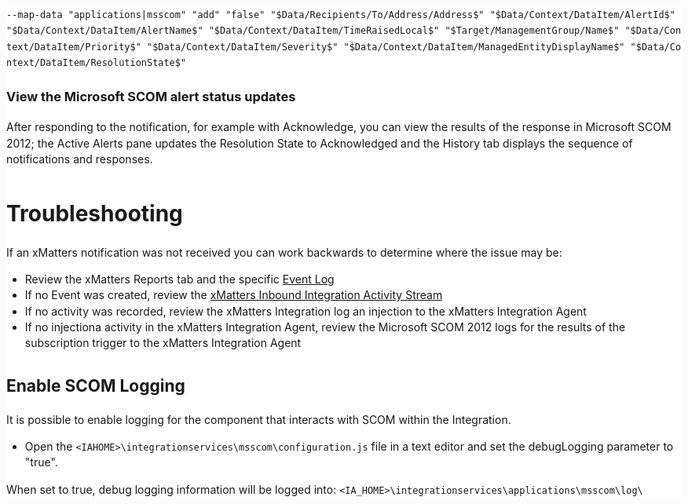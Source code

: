   ```--map-data "applications|msscom" "add" "false" "$Data/Recipients/To/Address/Address$" "$Data/Context/DataItem/AlertId$" "$Data/Context/DataItem/AlertName$" "$Data/Context/DataItem/TimeRaisedLocal$" "$Target/ManagementGroup/Name$" "$Data/Context/DataItem/Priority$" "$Data/Context/DataItem/Severity$" "$Data/Context/DataItem/ManagedEntityDisplayName$" "$Data/Context/DataItem/ResolutionState$"```

### View the Microsoft SCOM alert status updates
After responding to the notification, for example with Acknowledge, you can view the results of the response in Microsoft SCOM 2012; the Active Alerts pane updates the Resolution State to Acknowledged and the History tab displays the sequence of notifications and responses.

# Troubleshooting
If an xMatters notification was not received you can work backwards to determine where the issue may be:  
* Review the xMatters Reports tab and the specific [Event Log](http://help.xmatters.com/OnDemand/installadmin/reporting/eventlogreport.htm)  
* If no Event was created, review the [xMatters Inbound Integration Activity Stream](http://help.xmatters.com/OnDemand/xmodwelcome/integrationbuilder/activity-stream.htm)  
* If no activity was recorded, review the xMatters Integration log an injection to the xMatters Integration Agent
* If no injectiona activity in the xMatters Integration Agent, review the Microsoft SCOM 2012 logs for the results of the subscription trigger to the xMatters Integration Agent

## Enable SCOM Logging
It is possible to enable logging for the component that interacts with SCOM within the Integration. 

  * Open the `<IAHOME>\integrationservices\msscom\configuration.js` file in a text editor and set the debugLogging parameter to "true".

When set to true, debug logging information will be logged into: `<IA_HOME>\integrationservices\applications\msscom\log\`
